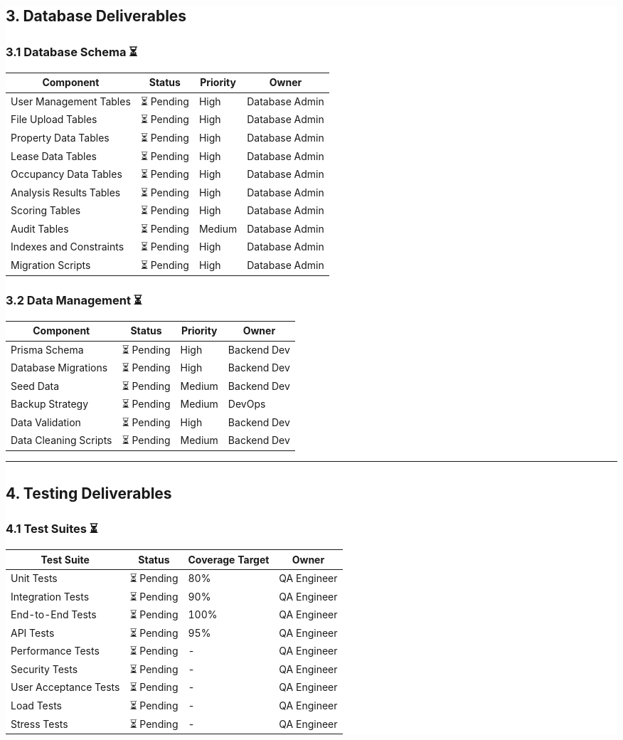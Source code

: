 
## 3. Database Deliverables

### 3.1 Database Schema ⏳

| Component | Status | Priority | Owner |
|-----------|--------|----------|-------|
| User Management Tables | ⏳ Pending | High | Database Admin |
| File Upload Tables | ⏳ Pending | High | Database Admin |
| Property Data Tables | ⏳ Pending | High | Database Admin |
| Lease Data Tables | ⏳ Pending | High | Database Admin |
| Occupancy Data Tables | ⏳ Pending | High | Database Admin |
| Analysis Results Tables | ⏳ Pending | High | Database Admin |
| Scoring Tables | ⏳ Pending | High | Database Admin |
| Audit Tables | ⏳ Pending | Medium | Database Admin |
| Indexes and Constraints | ⏳ Pending | High | Database Admin |
| Migration Scripts | ⏳ Pending | High | Database Admin |

### 3.2 Data Management ⏳

| Component | Status | Priority | Owner |
|-----------|--------|----------|-------|
| Prisma Schema | ⏳ Pending | High | Backend Dev |
| Database Migrations | ⏳ Pending | High | Backend Dev |
| Seed Data | ⏳ Pending | Medium | Backend Dev |
| Backup Strategy | ⏳ Pending | Medium | DevOps |
| Data Validation | ⏳ Pending | High | Backend Dev |
| Data Cleaning Scripts | ⏳ Pending | Medium | Backend Dev |

---

## 4. Testing Deliverables

### 4.1 Test Suites ⏳

| Test Suite | Status | Coverage Target | Owner |
|------------|--------|-----------------|-------|
| Unit Tests | ⏳ Pending | 80% | QA Engineer |
| Integration Tests | ⏳ Pending | 90% | QA Engineer |
| End-to-End Tests | ⏳ Pending | 100% | QA Engineer |
| API Tests | ⏳ Pending | 95% | QA Engineer |
| Performance Tests | ⏳ Pending | - | QA Engineer |
| Security Tests | ⏳ Pending | - | QA Engineer |
| User Acceptance Tests | ⏳ Pending | - | QA Engineer |
| Load Tests | ⏳ Pending | - | QA Engineer |
| Stress Tests | ⏳ Pending | - | QA Engineer |